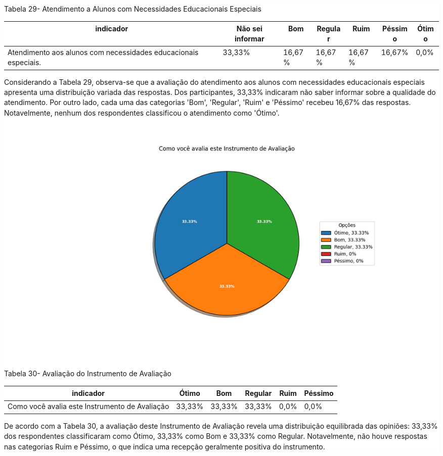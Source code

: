 Tabela 29- Atendimento a Alunos com Necessidades Educacionais Especiais 

| indicador | Não sei informar | Bom | Regular | Ruim | Péssimo | Ótimo | 
|---|---|---|---|---|---|---| 
| Atendimento aos alunos com necessidades educacionais especiais. | 33,33% |  16,67% |  16,67% |  16,67% |  16,67% |  0,0% | 
 
Considerando a Tabela 29, observa-se que a avaliação do atendimento aos alunos com necessidades educacionais especiais apresenta uma distribuição variada das respostas. Dos participantes, 33,33% indicaram não saber informar sobre a qualidade do atendimento. Por outro lado, cada uma das categorias 'Bom', 'Regular', 'Ruim' e 'Péssimo' recebeu 16,67% das respostas. Notavelmente, nenhum dos respondentes classificou o atendimento como 'Ótimo'.


![Avaliação do Instrumento de Avaliação](Figura_Grafico/fig_43_236_1822.png 'Avaliação do Instrumento de Avaliação')

Tabela 30- Avaliação do Instrumento de Avaliação 

| indicador | Ótimo | Bom | Regular | Ruim | Péssimo | 
|---|---|---|---|---|---| 
| Como você avalia este Instrumento de Avaliação | 33,33% |  33,33% |  33,33% |  0,0% |  0,0% | 
 
De acordo com a Tabela 30, a avaliação deste Instrumento de Avaliação revela uma distribuição equilibrada das opiniões: 33,33% dos respondentes classificaram como Ótimo, 33,33% como Bom e 33,33% como Regular. Notavelmente, não houve respostas nas categorias Ruim e Péssimo, o que indica uma recepção geralmente positiva do instrumento.

